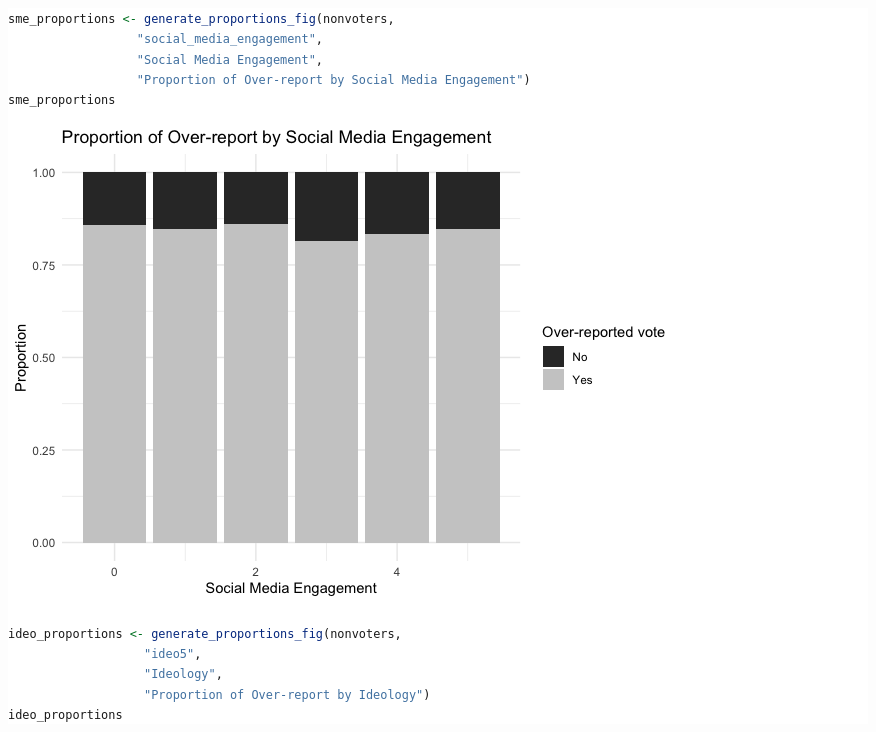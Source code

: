 ``` r
sme_proportions <- generate_proportions_fig(nonvoters, 
                  "social_media_engagement", 
                  "Social Media Engagement", 
                  "Proportion of Over-report by Social Media Engagement")
sme_proportions
```

![](CES_analysis_1_files/figure-gfm/unnamed-chunk-10-3.png)

``` r
ideo_proportions <- generate_proportions_fig(nonvoters, 
                   "ideo5", 
                   "Ideology", 
                   "Proportion of Over-report by Ideology")
ideo_proportions
```
